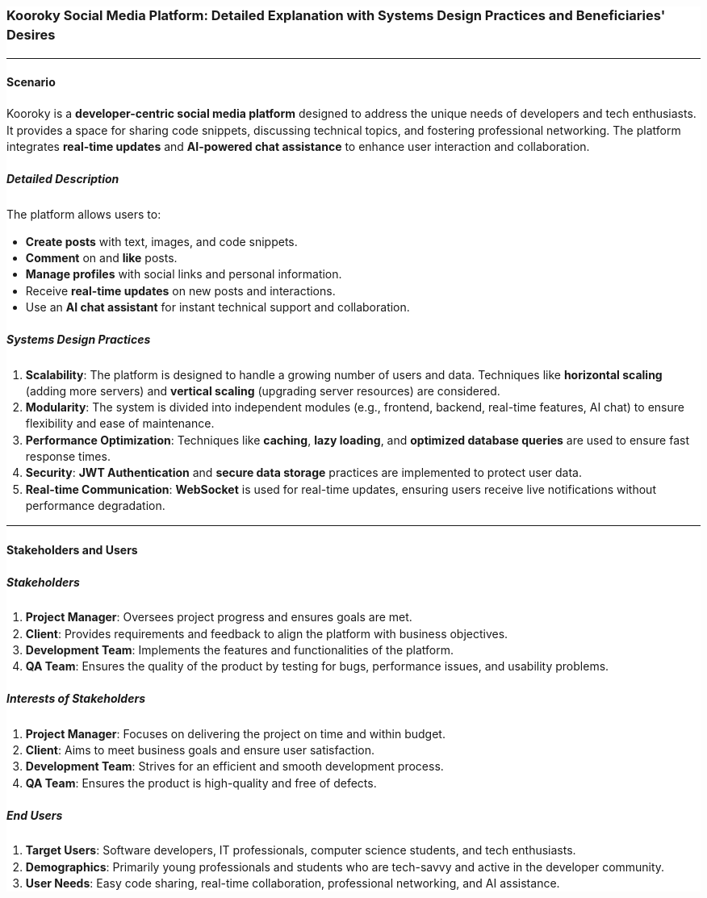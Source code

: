 ### **Kooroky Social Media Platform: Detailed Explanation with Systems Design Practices and Beneficiaries' Desires**

---

#### **Scenario**
Kooroky is a **developer-centric social media platform** designed to address the unique needs of developers and tech enthusiasts. It provides a space for sharing code snippets, discussing technical topics, and fostering professional networking. The platform integrates **real-time updates** and **AI-powered chat assistance** to enhance user interaction and collaboration.

##### **Detailed Description**
The platform allows users to:
- **Create posts** with text, images, and code snippets.
- **Comment** on and **like** posts.
- **Manage profiles** with social links and personal information.
- Receive **real-time updates** on new posts and interactions.
- Use an **AI chat assistant** for instant technical support and collaboration.

##### **Systems Design Practices**
1. **Scalability**: The platform is designed to handle a growing number of users and data. Techniques like **horizontal scaling** (adding more servers) and **vertical scaling** (upgrading server resources) are considered.
2. **Modularity**: The system is divided into independent modules (e.g., frontend, backend, real-time features, AI chat) to ensure flexibility and ease of maintenance.
3. **Performance Optimization**: Techniques like **caching**, **lazy loading**, and **optimized database queries** are used to ensure fast response times.
4. **Security**: **JWT Authentication** and **secure data storage** practices are implemented to protect user data.
5. **Real-time Communication**: **WebSocket** is used for real-time updates, ensuring users receive live notifications without performance degradation.

---

#### **Stakeholders and Users**
##### **Stakeholders**
1. **Project Manager**: Oversees project progress and ensures goals are met.
2. **Client**: Provides requirements and feedback to align the platform with business objectives.
3. **Development Team**: Implements the features and functionalities of the platform.
4. **QA Team**: Ensures the quality of the product by testing for bugs, performance issues, and usability problems.

##### **Interests of Stakeholders**
1. **Project Manager**: Focuses on delivering the project on time and within budget.
2. **Client**: Aims to meet business goals and ensure user satisfaction.
3. **Development Team**: Strives for an efficient and smooth development process.
4. **QA Team**: Ensures the product is high-quality and free of defects.

##### **End Users**
1. **Target Users**: Software developers, IT professionals, computer science students, and tech enthusiasts.
2. **Demographics**: Primarily young professionals and students who are tech-savvy and active in the developer community.
3. **User Needs**: Easy code sharing, real-time collaboration, professional networking, and AI assistance.
